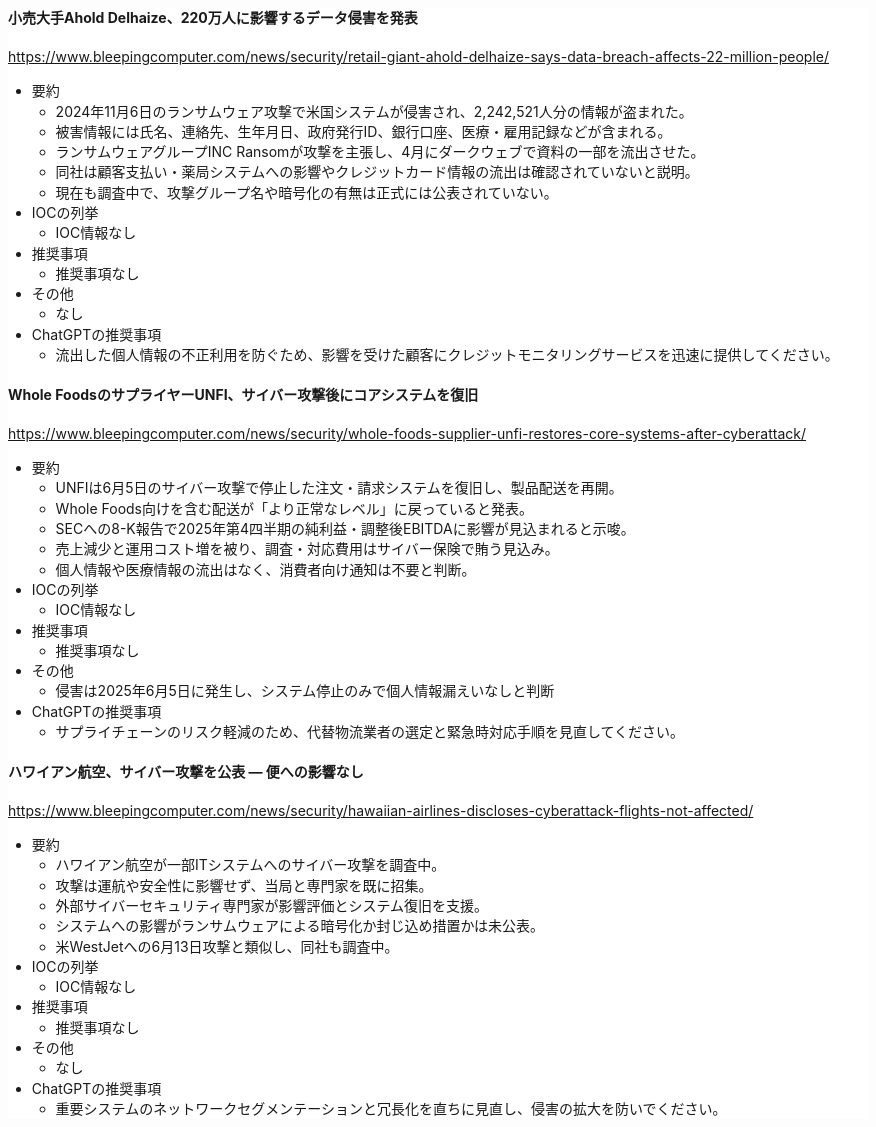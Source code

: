 #### 小売大手Ahold Delhaize、220万人に影響するデータ侵害を発表
https://www.bleepingcomputer.com/news/security/retail-giant-ahold-delhaize-says-data-breach-affects-22-million-people/

- 要約
    - 2024年11月6日のランサムウェア攻撃で米国システムが侵害され、2,242,521人分の情報が盗まれた。
    - 被害情報には氏名、連絡先、生年月日、政府発行ID、銀行口座、医療・雇用記録などが含まれる。
    - ランサムウェアグループINC Ransomが攻撃を主張し、4月にダークウェブで資料の一部を流出させた。
    - 同社は顧客支払い・薬局システムへの影響やクレジットカード情報の流出は確認されていないと説明。
    - 現在も調査中で、攻撃グループ名や暗号化の有無は正式には公表されていない。
- IOCの列挙
    - IOC情報なし
- 推奨事項
    - 推奨事項なし
- その他
    - なし
- ChatGPTの推奨事項
    - 流出した個人情報の不正利用を防ぐため、影響を受けた顧客にクレジットモニタリングサービスを迅速に提供してください。

#### Whole FoodsのサプライヤーUNFI、サイバー攻撃後にコアシステムを復旧
https://www.bleepingcomputer.com/news/security/whole-foods-supplier-unfi-restores-core-systems-after-cyberattack/

- 要約
    - UNFIは6月5日のサイバー攻撃で停止した注文・請求システムを復旧し、製品配送を再開。
    - Whole Foods向けを含む配送が「より正常なレベル」に戻っていると発表。
    - SECへの8-K報告で2025年第4四半期の純利益・調整後EBITDAに影響が見込まれると示唆。
    - 売上減少と運用コスト増を被り、調査・対応費用はサイバー保険で賄う見込み。
    - 個人情報や医療情報の流出はなく、消費者向け通知は不要と判断。
- IOCの列挙
    - IOC情報なし
- 推奨事項
    - 推奨事項なし
- その他
    - 侵害は2025年6月5日に発生し、システム停止のみで個人情報漏えいなしと判断
- ChatGPTの推奨事項
    - サプライチェーンのリスク軽減のため、代替物流業者の選定と緊急時対応手順を見直してください。

#### ハワイアン航空、サイバー攻撃を公表 ― 便への影響なし
https://www.bleepingcomputer.com/news/security/hawaiian-airlines-discloses-cyberattack-flights-not-affected/

- 要約
    - ハワイアン航空が一部ITシステムへのサイバー攻撃を調査中。
    - 攻撃は運航や安全性に影響せず、当局と専門家を既に招集。
    - 外部サイバーセキュリティ専門家が影響評価とシステム復旧を支援。
    - システムへの影響がランサムウェアによる暗号化か封じ込め措置かは未公表。
    - 米WestJetへの6月13日攻撃と類似し、同社も調査中。
- IOCの列挙
    - IOC情報なし
- 推奨事項
    - 推奨事項なし
- その他
    - なし
- ChatGPTの推奨事項
    - 重要システムのネットワークセグメンテーションと冗長化を直ちに見直し、侵害の拡大を防いでください。
